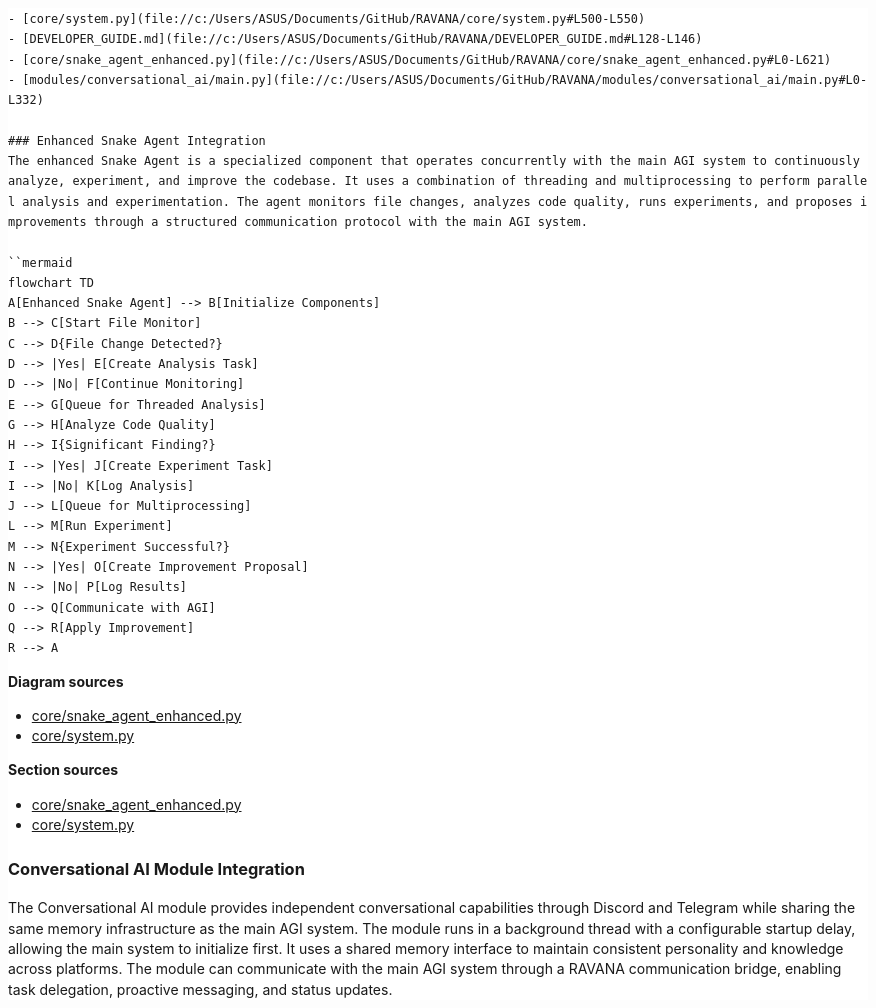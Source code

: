 ```
- [core/system.py](file://c:/Users/ASUS/Documents/GitHub/RAVANA/core/system.py#L500-L550)
- [DEVELOPER_GUIDE.md](file://c:/Users/ASUS/Documents/GitHub/RAVANA/DEVELOPER_GUIDE.md#L128-L146)
- [core/snake_agent_enhanced.py](file://c:/Users/ASUS/Documents/GitHub/RAVANA/core/snake_agent_enhanced.py#L0-L621)
- [modules/conversational_ai/main.py](file://c:/Users/ASUS/Documents/GitHub/RAVANA/modules/conversational_ai/main.py#L0-L332)

### Enhanced Snake Agent Integration
The enhanced Snake Agent is a specialized component that operates concurrently with the main AGI system to continuously analyze, experiment, and improve the codebase. It uses a combination of threading and multiprocessing to perform parallel analysis and experimentation. The agent monitors file changes, analyzes code quality, runs experiments, and proposes improvements through a structured communication protocol with the main AGI system.

``mermaid
flowchart TD
A[Enhanced Snake Agent] --> B[Initialize Components]
B --> C[Start File Monitor]
C --> D{File Change Detected?}
D --> |Yes| E[Create Analysis Task]
D --> |No| F[Continue Monitoring]
E --> G[Queue for Threaded Analysis]
G --> H[Analyze Code Quality]
H --> I{Significant Finding?}
I --> |Yes| J[Create Experiment Task]
I --> |No| K[Log Analysis]
J --> L[Queue for Multiprocessing]
L --> M[Run Experiment]
M --> N{Experiment Successful?}
N --> |Yes| O[Create Improvement Proposal]
N --> |No| P[Log Results]
O --> Q[Communicate with AGI]
Q --> R[Apply Improvement]
R --> A
```

**Diagram sources**
- [core/snake_agent_enhanced.py](file://c:/Users/ASUS/Documents/GitHub/RAVANA/core/snake_agent_enhanced.py#L0-L621)
- [core/system.py](file://c:/Users/ASUS/Documents/GitHub/RAVANA/core/system.py#L150-L200)

**Section sources**
- [core/snake_agent_enhanced.py](file://c:/Users/ASUS/Documents/GitHub/RAVANA/core/snake_agent_enhanced.py#L0-L621)
- [core/system.py](file://c:/Users/ASUS/Documents/GitHub/RAVANA/core/system.py#L150-L200)

### Conversational AI Module Integration
The Conversational AI module provides independent conversational capabilities through Discord and Telegram while sharing the same memory infrastructure as the main AGI system. The module runs in a background thread with a configurable startup delay, allowing the main system to initialize first. It uses a shared memory interface to maintain consistent personality and knowledge across platforms. The module can communicate with the main AGI system through a RAVANA communication bridge, enabling task delegation, proactive messaging, and status updates.
